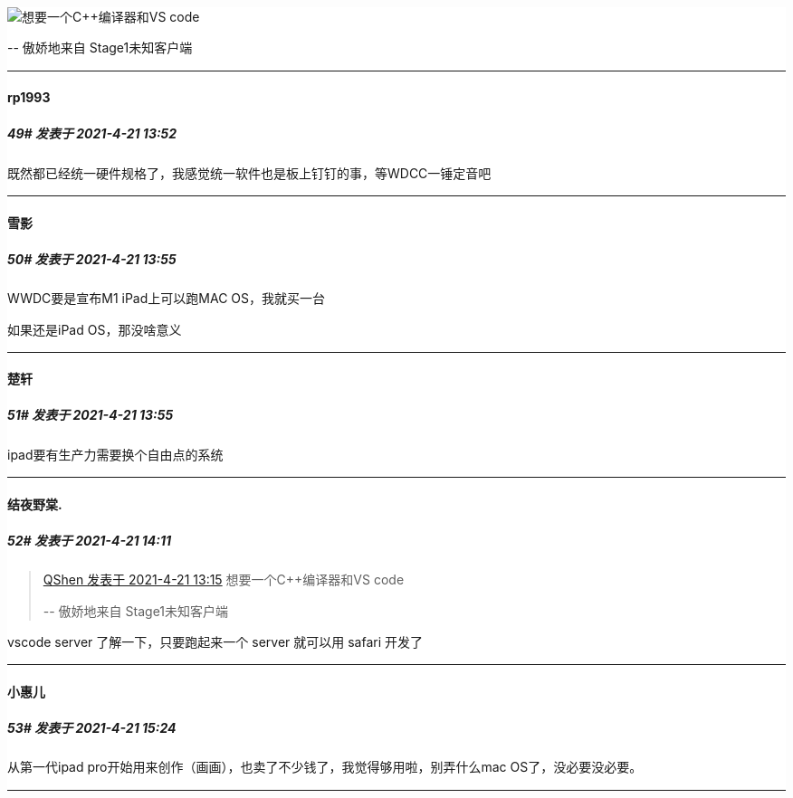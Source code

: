 
<img src="https://static.saraba1st.com/image/smiley/face2017/032.png" referrerpolicy="no-referrer">想要一个C++编译器和VS code

 -- 傲娇地来自 Stage1未知客户端


-----

####  rp1993  
##### 49#       发表于 2021-4-21 13:52


既然都已经统一硬件规格了，我感觉统一软件也是板上钉钉的事，等WDCC一锤定音吧


-----

####  雪影  
##### 50#       发表于 2021-4-21 13:55


WWDC要是宣布M1 iPad上可以跑MAC OS，我就买一台

如果还是iPad OS，那没啥意义


-----

####  楚轩  
##### 51#       发表于 2021-4-21 13:55


ipad要有生产力需要换个自由点的系统


-----

####  结夜野棠.  
##### 52#       发表于 2021-4-21 14:11


<blockquote><a href="httphttps://bbs.saraba1st.com/2b/forum.php?mod=redirect&amp;goto=findpost&amp;pid=51010807&amp;ptid=2000142" target="_blank">QShen 发表于 2021-4-21 13:15</a>
想要一个C++编译器和VS code

 -- 傲娇地来自 Stage1未知客户端</blockquote>
vscode server 了解一下，只要跑起来一个 server 就可以用 safari 开发了


-----

####  小惠儿  
##### 53#       发表于 2021-4-21 15:24


从第一代ipad pro开始用来创作（画画），也卖了不少钱了，我觉得够用啦，别弄什么mac OS了，没必要没必要。


-----
